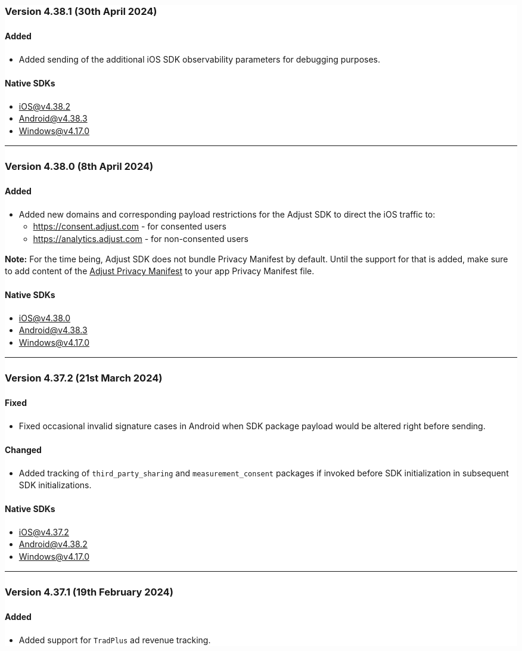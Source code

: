 
### Version 4.38.1 (30th April 2024)
#### Added
- Added sending of the additional iOS SDK observability parameters for debugging purposes.

#### Native SDKs
- [iOS@v4.38.2][ios_sdk_v4.38.2]
- [Android@v4.38.3][android_sdk_v4.38.3]
- [Windows@v4.17.0][windows_sdk_v4.17.0]

---

### Version 4.38.0 (8th April 2024)
#### Added
- Added new domains and corresponding payload restrictions for the Adjust SDK to direct the iOS traffic to:
    - https://consent.adjust.com - for consented users
    - https://analytics.adjust.com - for non-consented users

**Note:** For the time being, Adjust SDK does not bundle Privacy Manifest by default. Until the support for that is added, make sure to add content of the [Adjust Privacy Manifest](https://github.com/adjust/ios_sdk/blob/master/Adjust/PrivacyInfo.xcprivacy) to your app Privacy Manifest file.

#### Native SDKs
- [iOS@v4.38.0][ios_sdk_v4.38.0]
- [Android@v4.38.3][android_sdk_v4.38.3]
- [Windows@v4.17.0][windows_sdk_v4.17.0]

---

### Version 4.37.2 (21st March 2024)
#### Fixed
- Fixed occasional invalid signature cases in Android when SDK package payload would be altered right before sending.

#### Changed
- Added tracking of `third_party_sharing` and `measurement_consent` packages if invoked before SDK initialization in subsequent SDK initializations.

#### Native SDKs
- [iOS@v4.37.2][ios_sdk_v4.37.2]
- [Android@v4.38.2][android_sdk_v4.38.2]
- [Windows@v4.17.0][windows_sdk_v4.17.0]

---

### Version 4.37.1 (19th February 2024)
#### Added
- Added support for `TradPlus` ad revenue tracking.


[ios_sdk_v3.4.0]: https://github.com/adjust/ios_sdk/tree/v3.4.0
[ios_sdk_v4.2.7]: https://github.com/adjust/ios_sdk/tree/v4.2.7
[ios_sdk_v4.4.1]: https://github.com/adjust/ios_sdk/tree/v4.4.1
[ios_sdk_v4.5.0]: https://github.com/adjust/ios_sdk/tree/v4.5.0
[ios_sdk_v4.5.4]: https://github.com/adjust/ios_sdk/tree/v4.5.4
[ios_sdk_v4.10.2]: https://github.com/adjust/ios_sdk/tree/v4.10.2
[ios_sdk_v4.10.3]: https://github.com/adjust/ios_sdk/tree/v4.10.3
[ios_sdk_v4.11.0]: https://github.com/adjust/ios_sdk/tree/v4.11.0
[ios_sdk_v4.11.3]: https://github.com/adjust/ios_sdk/tree/v4.11.3
[ios_sdk_v4.11.4]: https://github.com/adjust/ios_sdk/tree/v4.11.4
[ios_sdk_v4.11.5]: https://github.com/adjust/ios_sdk/tree/v4.11.5
[ios_sdk_v4.12.1]: https://github.com/adjust/ios_sdk/tree/v4.12.1
[ios_sdk_v4.12.2]: https://github.com/adjust/ios_sdk/tree/v4.12.2
[ios_sdk_v4.12.3]: https://github.com/adjust/ios_sdk/tree/v4.12.3
[ios_sdk_v4.13.0]: https://github.com/adjust/ios_sdk/tree/v4.13.0
[ios_sdk_v4.14.0]: https://github.com/adjust/ios_sdk/tree/v4.14.0
[ios_sdk_v4.14.1]: https://github.com/adjust/ios_sdk/tree/v4.14.1
[ios_sdk_v4.15.0]: https://github.com/adjust/ios_sdk/tree/v4.15.0
[ios_sdk_v4.17.1]: https://github.com/adjust/ios_sdk/tree/v4.17.1
[ios_sdk_v4.17.2]: https://github.com/adjust/ios_sdk/tree/v4.17.2
[ios_sdk_v4.18.0]: https://github.com/adjust/ios_sdk/tree/v4.18.0
[ios_sdk_v4.18.3]: https://github.com/adjust/ios_sdk/tree/v4.18.3
[ios_sdk_v4.19.0]: https://github.com/adjust/ios_sdk/tree/v4.19.0
[ios_sdk_v4.20.0]: https://github.com/adjust/ios_sdk/tree/v4.20.0
[ios_sdk_v4.21.0]: https://github.com/adjust/ios_sdk/tree/v4.21.0
[ios_sdk_v4.21.1]: https://github.com/adjust/ios_sdk/tree/v4.21.1
[ios_sdk_v4.21.2]: https://github.com/adjust/ios_sdk/tree/v4.21.2
[ios_sdk_v4.22.0]: https://github.com/adjust/ios_sdk/tree/v4.22.0
[ios_sdk_v4.22.1]: https://github.com/adjust/ios_sdk/tree/v4.22.1
[ios_sdk_v4.23.0]: https://github.com/adjust/ios_sdk/tree/v4.23.0
[ios_sdk_v4.23.2]: https://github.com/adjust/ios_sdk/tree/v4.23.2
[ios_sdk_v4.24.0]: https://github.com/adjust/ios_sdk/tree/v4.24.0
[ios_sdk_v4.26.2]: https://github.com/adjust/ios_sdk/tree/v4.26.2
[ios_sdk_v4.27.1]: https://github.com/adjust/ios_sdk/tree/v4.27.1
[ios_sdk_v4.28.0]: https://github.com/adjust/ios_sdk/tree/v4.28.0
[ios_sdk_v4.29.0]: https://github.com/adjust/ios_sdk/tree/v4.29.0
[ios_sdk_v4.29.2]: https://github.com/adjust/ios_sdk/tree/v4.29.2
[ios_sdk_v4.29.3]: https://github.com/adjust/ios_sdk/tree/v4.29.3
[ios_sdk_v4.29.5]: https://github.com/adjust/ios_sdk/tree/v4.29.5
[ios_sdk_v4.29.6]: https://github.com/adjust/ios_sdk/tree/v4.29.6
[ios_sdk_v4.29.7]: https://github.com/adjust/ios_sdk/tree/v4.29.7
[ios_sdk_v4.30.0]: https://github.com/adjust/ios_sdk/tree/v4.30.0
[ios_sdk_v4.31.0]: https://github.com/adjust/ios_sdk/tree/v4.31.0
[ios_sdk_v4.32.0]: https://github.com/adjust/ios_sdk/tree/v4.32.0
[ios_sdk_v4.33.2]: https://github.com/adjust/ios_sdk/tree/v4.33.2
[ios_sdk_v4.33.4]: https://github.com/adjust/ios_sdk/tree/v4.33.4
[ios_sdk_v4.34.1]: https://github.com/adjust/ios_sdk/tree/v4.34.1
[ios_sdk_v4.34.2]: https://github.com/adjust/ios_sdk/tree/v4.34.2
[ios_sdk_v4.35.0]: https://github.com/adjust/ios_sdk/tree/v4.35.0
[ios_sdk_v4.35.1]: https://github.com/adjust/ios_sdk/tree/v4.35.1
[ios_sdk_v4.35.2]: https://github.com/adjust/ios_sdk/tree/v4.35.2
[ios_sdk_v4.36.0]: https://github.com/adjust/ios_sdk/tree/v4.36.0
[ios_sdk_v4.37.0]: https://github.com/adjust/ios_sdk/tree/v4.37.0
[ios_sdk_v4.37.1]: https://github.com/adjust/ios_sdk/tree/v4.37.1
[ios_sdk_v4.37.2]: https://github.com/adjust/ios_sdk/tree/v4.37.2
[ios_sdk_v4.38.0]: https://github.com/adjust/ios_sdk/tree/v4.38.0
[ios_sdk_v4.38.2]: https://github.com/adjust/ios_sdk/tree/v4.38.2
[ios_sdk_v5.0.0]: https://github.com/adjust/ios_sdk/tree/v5.0.0
[ios_sdk_v5.0.1]: https://github.com/adjust/ios_sdk/tree/v5.0.1
[ios_sdk_v5.1.0]: https://github.com/adjust/ios_sdk/tree/v5.1.0
[ios_sdk_v5.1.1]: https://github.com/adjust/ios_sdk/tree/v5.1.1
[ios_sdk_v5.3.0]: https://github.com/adjust/ios_sdk/tree/v5.3.0
[ios_sdk_v5.4.0]: https://github.com/adjust/ios_sdk/tree/v5.4.0
[android_sdk_v3.5.0]: https://github.com/adjust/android_sdk/tree/v3.5.0
[android_sdk_v4.1.0]: https://github.com/adjust/android_sdk/tree/v4.1.0
[android_sdk_v4.1.3]: https://github.com/adjust/android_sdk/tree/v4.1.3
[android_sdk_v4.2.0]: https://github.com/adjust/android_sdk/tree/v4.2.0
[android_sdk_v4.2.3]: https://github.com/adjust/android_sdk/tree/v4.2.3
[android_sdk_v4.10.2]: https://github.com/adjust/android_sdk/tree/v4.10.2
[android_sdk_v4.10.4]: https://github.com/adjust/android_sdk/tree/v4.10.4
[android_sdk_v4.11.0]: https://github.com/adjust/android_sdk/tree/v4.11.0
[android_sdk_v4.11.1]: https://github.com/adjust/android_sdk/tree/v4.11.1
[android_sdk_v4.11.3]: https://github.com/adjust/android_sdk/tree/v4.11.3
[android_sdk_v4.11.4]: https://github.com/adjust/android_sdk/tree/v4.11.4
[android_sdk_v4.12.0]: https://github.com/adjust/android_sdk/tree/v4.12.0
[android_sdk_v4.12.1]: https://github.com/adjust/android_sdk/tree/v4.12.1
[android_sdk_v4.12.4]: https://github.com/adjust/android_sdk/tree/v4.12.4
[android_sdk_v4.13.0]: https://github.com/adjust/android_sdk/tree/v4.13.0
[android_sdk_v4.14.0]: https://github.com/adjust/android_sdk/tree/v4.14.0
[android_sdk_v4.15.1]: https://github.com/adjust/android_sdk/tree/v4.15.1
[android_sdk_v4.17.0]: https://github.com/adjust/android_sdk/tree/v4.17.0
[android_sdk_v4.18.0]: https://github.com/adjust/android_sdk/tree/v4.18.0
[android_sdk_v4.18.2]: https://github.com/adjust/android_sdk/tree/v4.18.2
[android_sdk_v4.19.0]: https://github.com/adjust/android_sdk/tree/v4.19.0
[android_sdk_v4.19.1]: https://github.com/adjust/android_sdk/tree/v4.19.1
[android_sdk_v4.20.0]: https://github.com/adjust/android_sdk/tree/v4.20.0
[android_sdk_v4.21.0]: https://github.com/adjust/android_sdk/tree/v4.21.0
[android_sdk_v4.21.1]: https://github.com/adjust/android_sdk/tree/v4.21.1
[android_sdk_v4.22.0]: https://github.com/adjust/android_sdk/tree/v4.22.0
[android_sdk_v4.24.0]: https://github.com/adjust/android_sdk/tree/v4.24.0
[android_sdk_v4.24.1]: https://github.com/adjust/android_sdk/tree/v4.24.1
[android_sdk_v4.25.0]: https://github.com/adjust/android_sdk/tree/v4.25.0
[android_sdk_v4.26.1]: https://github.com/adjust/android_sdk/tree/v4.26.1
[android_sdk_v4.27.0]: https://github.com/adjust/android_sdk/tree/v4.27.0
[android_sdk_v4.28.0]: https://github.com/adjust/android_sdk/tree/v4.28.0
[android_sdk_v4.28.1]: https://github.com/adjust/android_sdk/tree/v4.28.1
[android_sdk_v4.28.2]: https://github.com/adjust/android_sdk/tree/v4.28.2
[android_sdk_v4.28.3]: https://github.com/adjust/android_sdk/tree/v4.28.3
[android_sdk_v4.28.4]: https://github.com/adjust/android_sdk/tree/v4.28.4
[android_sdk_v4.28.8]: https://github.com/adjust/android_sdk/tree/v4.28.8
[android_sdk_v4.29.1]: https://github.com/adjust/android_sdk/tree/v4.29.1
[android_sdk_v4.30.0]: https://github.com/adjust/android_sdk/tree/v4.30.0
[android_sdk_v4.31.0]: https://github.com/adjust/android_sdk/tree/v4.31.0
[android_sdk_v4.32.0]: https://github.com/adjust/android_sdk/tree/v4.32.0
[android_sdk_v4.33.2]: https://github.com/adjust/android_sdk/tree/v4.33.2
[android_sdk_v4.33.5]: https://github.com/adjust/android_sdk/tree/v4.33.5
[android_sdk_v4.34.0]: https://github.com/adjust/android_sdk/tree/v4.34.0
[android_sdk_v4.35.0]: https://github.com/adjust/android_sdk/tree/v4.35.0
[android_sdk_v4.35.1]: https://github.com/adjust/android_sdk/tree/v4.35.1
[android_sdk_v4.37.0]: https://github.com/adjust/android_sdk/tree/v4.37.0
[android_sdk_v4.38.0]: https://github.com/adjust/android_sdk/tree/v4.38.0
[android_sdk_v4.38.1]: https://github.com/adjust/android_sdk/tree/v4.38.1
[android_sdk_v4.38.2]: https://github.com/adjust/android_sdk/tree/v4.38.2
[android_sdk_v4.38.3]: https://github.com/adjust/android_sdk/tree/v4.38.3
[android_sdk_v5.0.0]: https://github.com/adjust/android_sdk/tree/v5.0.0
[android_sdk_v5.0.1]: https://github.com/adjust/android_sdk/tree/v5.0.1
[android_sdk_v5.0.2]: https://github.com/adjust/android_sdk/tree/v5.0.2
[android_sdk_v5.1.0]: https://github.com/adjust/android_sdk/tree/v5.1.0
[android_sdk_v5.3.0]: https://github.com/adjust/android_sdk/tree/v5.3.0
[android_sdk_v5.4.0]: https://github.com/adjust/android_sdk/tree/v5.4.0
[windows_sdk_v4.12.0]: https://github.com/adjust/windows_sdk/tree/v4.12.0
[windows_sdk_v4.13.0]: https://github.com/adjust/windows_sdk/tree/v4.13.0
[windows_sdk_v4.14.0]: https://github.com/adjust/windows_sdk/tree/v4.14.0
[windows_sdk_v4.15.0]: https://github.com/adjust/windows_sdk/tree/v4.15.0
[windows_sdk_v4.17.0]: https://github.com/adjust/windows_sdk/tree/v4.17.0